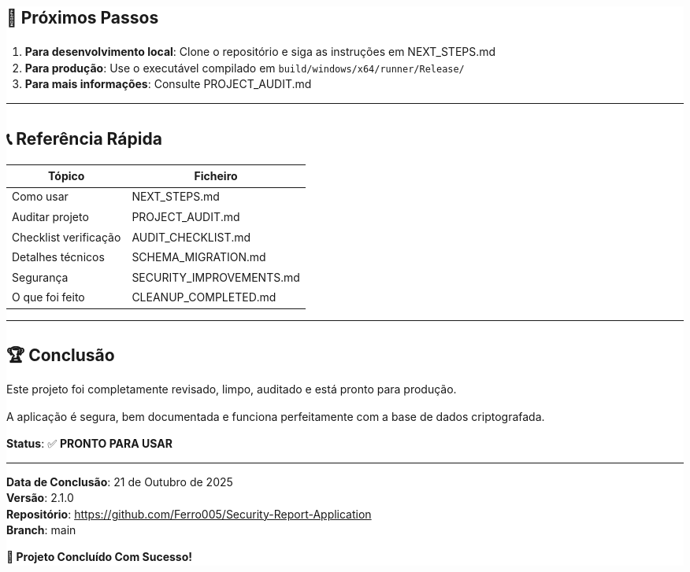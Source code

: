 
## 🎯 Próximos Passos

1. **Para desenvolvimento local**: Clone o repositório e siga as instruções em NEXT_STEPS.md
2. **Para produção**: Use o executável compilado em `build/windows/x64/runner/Release/`
3. **Para mais informações**: Consulte PROJECT_AUDIT.md

---

## 📞 Referência Rápida

| Tópico | Ficheiro |
|--------|----------|
| Como usar | NEXT_STEPS.md |
| Auditar projeto | PROJECT_AUDIT.md |
| Checklist verificação | AUDIT_CHECKLIST.md |
| Detalhes técnicos | SCHEMA_MIGRATION.md |
| Segurança | SECURITY_IMPROVEMENTS.md |
| O que foi feito | CLEANUP_COMPLETED.md |

---

## 🏆 Conclusão

Este projeto foi completamente revisado, limpo, auditado e está pronto para produção. 

A aplicação é segura, bem documentada e funciona perfeitamente com a base de dados criptografada.

**Status**: ✅ **PRONTO PARA USAR**

---

**Data de Conclusão**: 21 de Outubro de 2025  
**Versão**: 2.1.0  
**Repositório**: https://github.com/Ferro005/Security-Report-Application  
**Branch**: main  

**🚀 Projeto Concluído Com Sucesso!**
